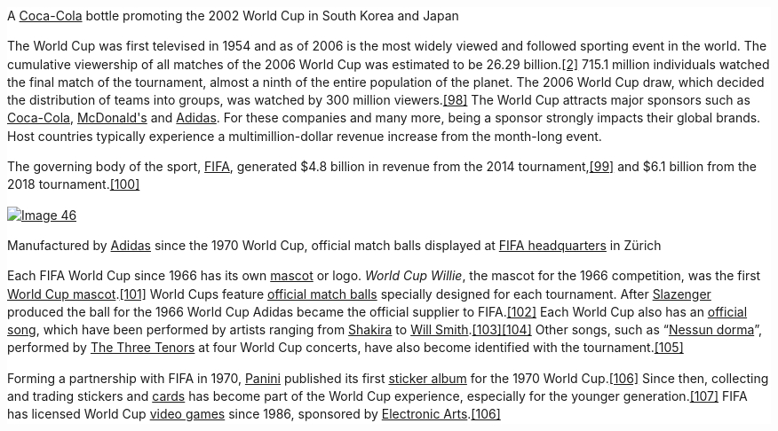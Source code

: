 A [Coca-Cola](https://en.wikipedia.org/wiki/Coca-Cola "Coca-Cola") bottle promoting the 2002 World Cup in South Korea and Japan

The World Cup was first televised in 1954 and as of 2006 is the most widely viewed and followed sporting event in the world. The cumulative viewership of all matches of the 2006 World Cup was estimated to be 26.29 billion.[\[2\]](https://en.wikipedia.org/wiki/FIFA_World_Cup#cite_note-DobsonGoddard2006-2) 715.1 million individuals watched the final match of the tournament, almost a ninth of the entire population of the planet. The 2006 World Cup draw, which decided the distribution of teams into groups, was watched by 300 million viewers.[\[98\]](https://en.wikipedia.org/wiki/FIFA_World_Cup#cite_note-99) The World Cup attracts major sponsors such as [Coca-Cola](https://en.wikipedia.org/wiki/Coca-Cola "Coca-Cola"), [McDonald's](https://en.wikipedia.org/wiki/McDonald%27s "McDonald's") and [Adidas](https://en.wikipedia.org/wiki/Adidas "Adidas"). For these companies and many more, being a sponsor strongly impacts their global brands. Host countries typically experience a multimillion-dollar revenue increase from the month-long event.

The governing body of the sport, [FIFA](https://en.wikipedia.org/wiki/FIFA "FIFA"), generated $4.8 billion in revenue from the 2014 tournament,[\[99\]](https://en.wikipedia.org/wiki/FIFA_World_Cup#cite_note-100) and $6.1 billion from the 2018 tournament.[\[100\]](https://en.wikipedia.org/wiki/FIFA_World_Cup#cite_note-101)

[![Image 46](https://upload.wikimedia.org/wikipedia/commons/thumb/0/0f/FIFA_-_world_cup_ballen.JPG/220px-FIFA_-_world_cup_ballen.JPG)](https://en.wikipedia.org/wiki/File:FIFA_-_world_cup_ballen.JPG)

Manufactured by [Adidas](https://en.wikipedia.org/wiki/Adidas "Adidas") since the 1970 World Cup, official match balls displayed at [FIFA headquarters](https://en.wikipedia.org/wiki/FIFA_headquarters "FIFA headquarters") in Zürich

Each FIFA World Cup since 1966 has its own [mascot](https://en.wikipedia.org/wiki/Mascot "Mascot") or logo. _World Cup Willie_, the mascot for the 1966 competition, was the first [World Cup mascot](https://en.wikipedia.org/wiki/FIFA_World_Cup_mascots "FIFA World Cup mascots").[\[101\]](https://en.wikipedia.org/wiki/FIFA_World_Cup#cite_note-102) World Cups feature [official match balls](https://en.wikipedia.org/wiki/List_of_FIFA_World_Cup_official_match_balls "List of FIFA World Cup official match balls") specially designed for each tournament. After [Slazenger](https://en.wikipedia.org/wiki/Slazenger "Slazenger") produced the ball for the 1966 World Cup Adidas became the official supplier to FIFA.[\[102\]](https://en.wikipedia.org/wiki/FIFA_World_Cup#cite_note-103) Each World Cup also has an [official song](https://en.wikipedia.org/wiki/List_of_FIFA_World_Cup_anthems_and_songs "List of FIFA World Cup anthems and songs"), which have been performed by artists ranging from [Shakira](https://en.wikipedia.org/wiki/Shakira "Shakira") to [Will Smith](https://en.wikipedia.org/wiki/Will_Smith "Will Smith").[\[103\]](https://en.wikipedia.org/wiki/FIFA_World_Cup#cite_note-104)[\[104\]](https://en.wikipedia.org/wiki/FIFA_World_Cup#cite_note-105) Other songs, such as “[Nessun dorma](https://en.wikipedia.org/wiki/Nessun_dorma "Nessun dorma")”, performed by [The Three Tenors](https://en.wikipedia.org/wiki/The_Three_Tenors "The Three Tenors") at four World Cup concerts, have also become identified with the tournament.[\[105\]](https://en.wikipedia.org/wiki/FIFA_World_Cup#cite_note-106)

Forming a partnership with FIFA in 1970, [Panini](https://en.wikipedia.org/wiki/Panini_Group "Panini Group") published its first [sticker album](https://en.wikipedia.org/wiki/Sticker_album "Sticker album") for the 1970 World Cup.[\[106\]](https://en.wikipedia.org/wiki/FIFA_World_Cup#cite_note-Brand-107) Since then, collecting and trading stickers and [cards](https://en.wikipedia.org/wiki/Association_football_trading_card "Association football trading card") has become part of the World Cup experience, especially for the younger generation.[\[107\]](https://en.wikipedia.org/wiki/FIFA_World_Cup#cite_note-108) FIFA has licensed World Cup [video games](https://en.wikipedia.org/wiki/FIFA_World_Cup_video_games "FIFA World Cup video games") since 1986, sponsored by [Electronic Arts](https://en.wikipedia.org/wiki/Electronic_Arts "Electronic Arts").[\[106\]](https://en.wikipedia.org/wiki/FIFA_World_Cup#cite_note-Brand-107)
